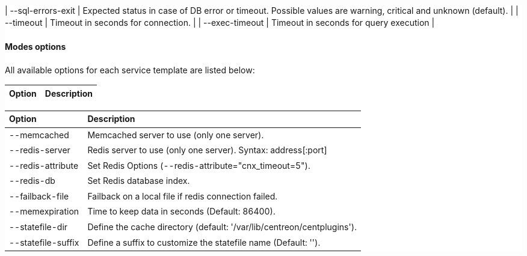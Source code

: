 | --sql-errors-exit                          | Expected status in case of DB error or timeout. Possible values are warning, critical and unknown (default).                                                                                                                                                                                                                                                                                                                                                                                                                                                                                                                                                                                                                                                                                                                                                                                                                                             |
| --timeout                                  | Timeout in seconds for connection.                                                                                                                                                                                                                                                                                                                                                                                                                                                                                                                                                                                                                                                                                                                                                                                                                                                                                                                       |
| --exec-timeout                             | Timeout in seconds for query execution                                                                                                                                                                                                                                                                                                                                                                                                                                                                                                                                                                                                                                                                                                                                                                                                                                                                                                                   |

#### Modes options

All available options for each service template are listed below:

<Tabs groupId="sync">
<TabItem value="Bloat" label="Bloat">

| Option | Description |
|:-------|:------------|

</TabItem>
<TabItem value="Cache-Hitratio" label="Cache-Hitratio">

| Option                 | Description                                                                                                                                                                                                                                   |
|:-----------------------|:----------------------------------------------------------------------------------------------------------------------------------------------------------------------------------------------------------------------------------------------|
| --memcached            | Memcached server to use (only one server).                                                                                                                                                                                                    |
| --redis-server         | Redis server to use (only one server). Syntax: address\[:port\]                                                                                                                                                                               |
| --redis-attribute      | Set Redis Options (--redis-attribute="cnx\_timeout=5").                                                                                                                                                                                       |
| --redis-db             | Set Redis database index.                                                                                                                                                                                                                     |
| --failback-file        | Failback on a local file if redis connection failed.                                                                                                                                                                                          |
| --memexpiration        | Time to keep data in seconds (Default: 86400).                                                                                                                                                                                                |
| --statefile-dir        | Define the cache directory (default: '/var/lib/centreon/centplugins').                                                                                                                                                                        |
| --statefile-suffix     | Define a suffix to customize the statefile name (Default: '').                                                                                                                                                                                |